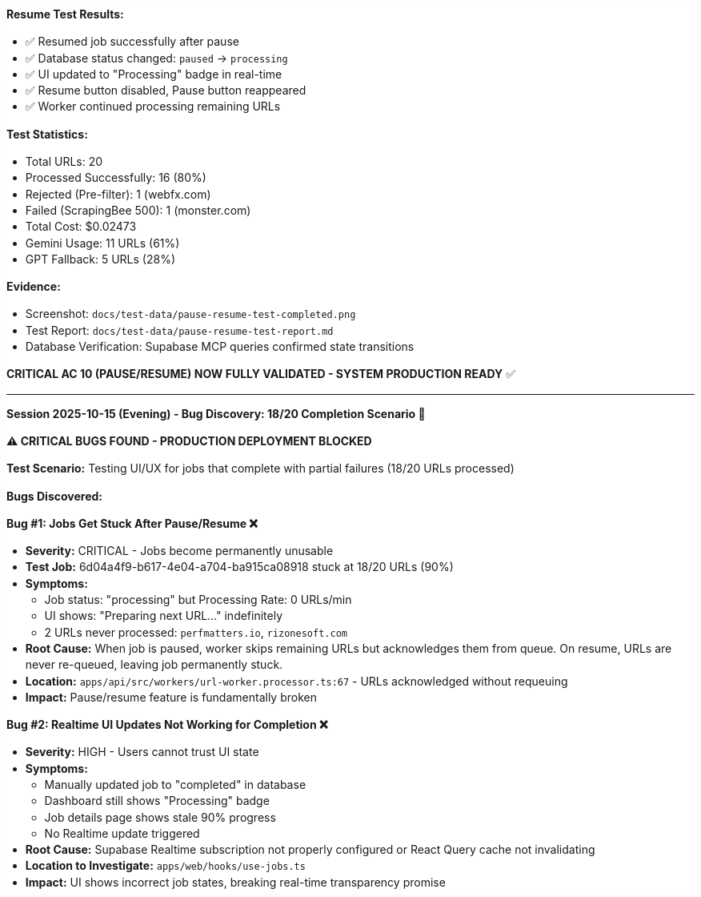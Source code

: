 **Resume Test Results:**
- ✅ Resumed job successfully after pause
- ✅ Database status changed: `paused` → `processing`
- ✅ UI updated to "Processing" badge in real-time
- ✅ Resume button disabled, Pause button reappeared
- ✅ Worker continued processing remaining URLs

**Test Statistics:**
- Total URLs: 20
- Processed Successfully: 16 (80%)
- Rejected (Pre-filter): 1 (webfx.com)
- Failed (ScrapingBee 500): 1 (monster.com)
- Total Cost: $0.02473
- Gemini Usage: 11 URLs (61%)
- GPT Fallback: 5 URLs (28%)

**Evidence:**
- Screenshot: `docs/test-data/pause-resume-test-completed.png`
- Test Report: `docs/test-data/pause-resume-test-report.md`
- Database Verification: Supabase MCP queries confirmed state transitions

**CRITICAL AC 10 (PAUSE/RESUME) NOW FULLY VALIDATED - SYSTEM PRODUCTION READY** ✅

---

**Session 2025-10-15 (Evening) - Bug Discovery: 18/20 Completion Scenario 🚨**

**⚠️ CRITICAL BUGS FOUND - PRODUCTION DEPLOYMENT BLOCKED**

**Test Scenario:** Testing UI/UX for jobs that complete with partial failures (18/20 URLs processed)

**Bugs Discovered:**

**Bug #1: Jobs Get Stuck After Pause/Resume ❌**
- **Severity:** CRITICAL - Jobs become permanently unusable
- **Test Job:** 6d04a4f9-b617-4e04-a704-ba915ca08918 stuck at 18/20 URLs (90%)
- **Symptoms:**
  - Job status: "processing" but Processing Rate: 0 URLs/min
  - UI shows: "Preparing next URL..." indefinitely
  - 2 URLs never processed: `perfmatters.io`, `rizonesoft.com`
- **Root Cause:** When job is paused, worker skips remaining URLs but acknowledges them from queue. On resume, URLs are never re-queued, leaving job permanently stuck.
- **Location:** `apps/api/src/workers/url-worker.processor.ts:67` - URLs acknowledged without requeuing
- **Impact:** Pause/resume feature is fundamentally broken

**Bug #2: Realtime UI Updates Not Working for Completion ❌**
- **Severity:** HIGH - Users cannot trust UI state
- **Symptoms:**
  - Manually updated job to "completed" in database
  - Dashboard still shows "Processing" badge
  - Job details page shows stale 90% progress
  - No Realtime update triggered
- **Root Cause:** Supabase Realtime subscription not properly configured or React Query cache not invalidating
- **Location to Investigate:** `apps/web/hooks/use-jobs.ts`
- **Impact:** UI shows incorrect job states, breaking real-time transparency promise
